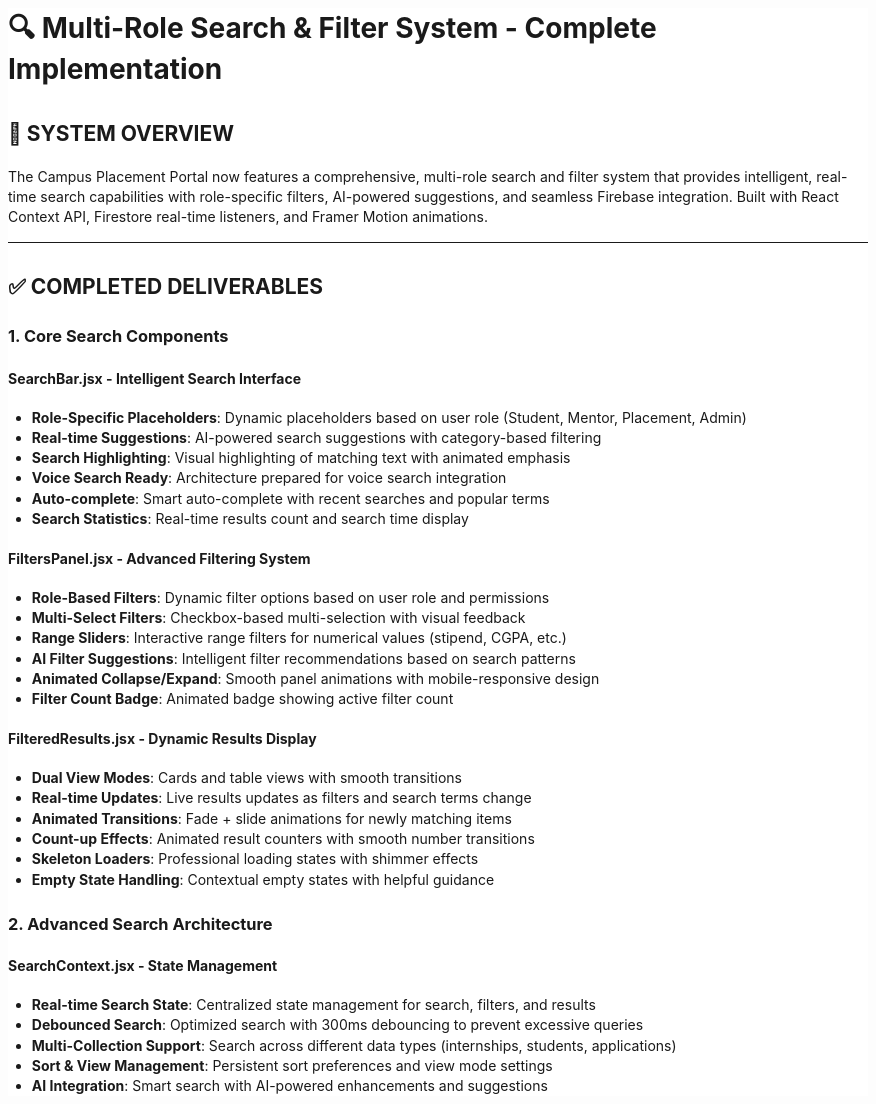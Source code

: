 # 🔍 **Multi-Role Search & Filter System - Complete Implementation**

## 🌟 **SYSTEM OVERVIEW**

The Campus Placement Portal now features a comprehensive, multi-role search and filter system that provides intelligent, real-time search capabilities with role-specific filters, AI-powered suggestions, and seamless Firebase integration. Built with React Context API, Firestore real-time listeners, and Framer Motion animations.

---

## ✅ **COMPLETED DELIVERABLES**

### **1. Core Search Components**

#### **SearchBar.jsx** - Intelligent Search Interface
- **Role-Specific Placeholders**: Dynamic placeholders based on user role (Student, Mentor, Placement, Admin)
- **Real-time Suggestions**: AI-powered search suggestions with category-based filtering
- **Search Highlighting**: Visual highlighting of matching text with animated emphasis
- **Voice Search Ready**: Architecture prepared for voice search integration
- **Auto-complete**: Smart auto-complete with recent searches and popular terms
- **Search Statistics**: Real-time results count and search time display

#### **FiltersPanel.jsx** - Advanced Filtering System
- **Role-Based Filters**: Dynamic filter options based on user role and permissions
- **Multi-Select Filters**: Checkbox-based multi-selection with visual feedback
- **Range Sliders**: Interactive range filters for numerical values (stipend, CGPA, etc.)
- **AI Filter Suggestions**: Intelligent filter recommendations based on search patterns
- **Animated Collapse/Expand**: Smooth panel animations with mobile-responsive design
- **Filter Count Badge**: Animated badge showing active filter count

#### **FilteredResults.jsx** - Dynamic Results Display
- **Dual View Modes**: Cards and table views with smooth transitions
- **Real-time Updates**: Live results updates as filters and search terms change
- **Animated Transitions**: Fade + slide animations for newly matching items
- **Count-up Effects**: Animated result counters with smooth number transitions
- **Skeleton Loaders**: Professional loading states with shimmer effects
- **Empty State Handling**: Contextual empty states with helpful guidance

### **2. Advanced Search Architecture**

#### **SearchContext.jsx** - State Management
- **Real-time Search State**: Centralized state management for search, filters, and results
- **Debounced Search**: Optimized search with 300ms debouncing to prevent excessive queries
- **Multi-Collection Support**: Search across different data types (internships, students, applications)
- **Sort & View Management**: Persistent sort preferences and view mode settings
- **AI Integration**: Smart search with AI-powered enhancements and suggestions
